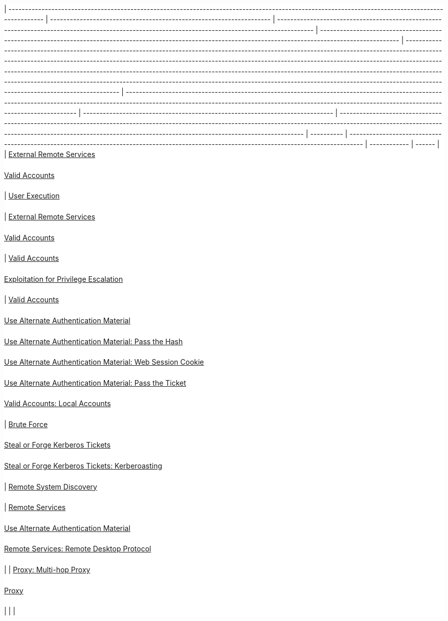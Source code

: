 | ------------------------------------------------------------------------------------------------------------------------------------------------ | ------------------------------------------------------------------- | ------------------------------------------------------------------------------------------------------------------------------------------------ | ------------------------------------------------------------------------------------------------------------------------------------------------------------- | -------------------------------------------------------------------------------------------------------------------------------------------------------------------------------------------------------------------------------------------------------------------------------------------------------------------------------------------------------------------------------------------------------------------------------------------------------------------------------------------------------------------------------------------------------------------------------------------------- | ----------------------------------------------------------------------------------------------------------------------------------------------------------------------------------------------------------------------------------------------------------- | ---------------------------------------------------------------------------- | --------------------------------------------------------------------------------------------------------------------------------------------------------------------------------------------------------------------------------------------------------------- | ---------- | ----------------------------------------------------------------------------------------------------------------------------------------- | ------------ | ------ |
| [External Remote Services](https://attack.mitre.org/techniques/T1133)<br><br>[Valid Accounts](https://attack.mitre.org/techniques/T1078)<br><br> | [User Execution](https://attack.mitre.org/techniques/T1204)<br><br> | [External Remote Services](https://attack.mitre.org/techniques/T1133)<br><br>[Valid Accounts](https://attack.mitre.org/techniques/T1078)<br><br> | [Valid Accounts](https://attack.mitre.org/techniques/T1078)<br><br>[Exploitation for Privilege Escalation](https://attack.mitre.org/techniques/T1068)<br><br> | [Valid Accounts](https://attack.mitre.org/techniques/T1078)<br><br>[Use Alternate Authentication Material](https://attack.mitre.org/techniques/T1550)<br><br>[Use Alternate Authentication Material: Pass the Hash](https://attack.mitre.org/techniques/T1550/002)<br><br>[Use Alternate Authentication Material: Web Session Cookie](https://attack.mitre.org/techniques/T1550/004)<br><br>[Use Alternate Authentication Material: Pass the Ticket](https://attack.mitre.org/techniques/T1550/003)<br><br>[Valid Accounts: Local Accounts](https://attack.mitre.org/techniques/T1078/003)<br><br> | [Brute Force](https://attack.mitre.org/techniques/T1110)<br><br>[Steal or Forge Kerberos Tickets](https://attack.mitre.org/techniques/T1558)<br><br>[Steal or Forge Kerberos Tickets: Kerberoasting](https://attack.mitre.org/techniques/T1558/003)<br><br> | [Remote System Discovery](https://attack.mitre.org/techniques/T1018)<br><br> | [Remote Services](https://attack.mitre.org/techniques/T1021)<br><br>[Use Alternate Authentication Material](https://attack.mitre.org/techniques/T1550)<br><br>[Remote Services: Remote Desktop Protocol](https://attack.mitre.org/techniques/T1021/001)<br><br> |            | [Proxy: Multi-hop Proxy](https://attack.mitre.org/techniques/T1090/003)<br><br>[Proxy](https://attack.mitre.org/techniques/T1090)<br><br> |              |        |